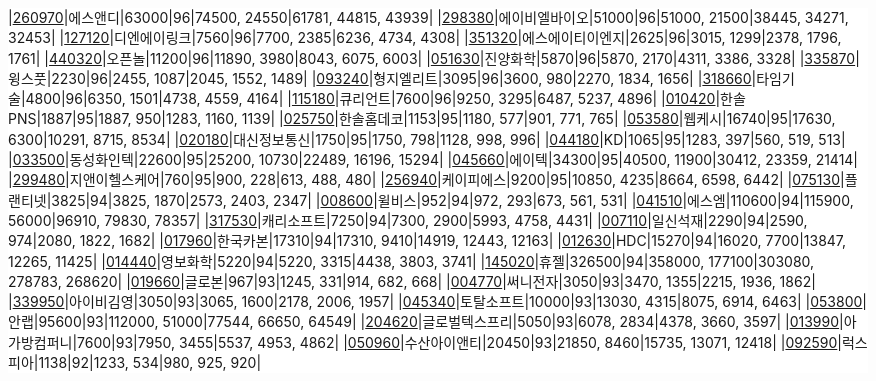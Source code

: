 |[260970](https://finance.daum.net/quotes/A260970)|에스앤디|63000|96|74500, 24550|61781, 44815, 43939|
|[298380](https://finance.daum.net/quotes/A298380)|에이비엘바이오|51000|96|51000, 21500|38445, 34271, 32453|
|[127120](https://finance.daum.net/quotes/A127120)|디엔에이링크|7560|96|7700, 2385|6236, 4734, 4308|
|[351320](https://finance.daum.net/quotes/A351320)|에스에이티이엔지|2625|96|3015, 1299|2378, 1796, 1761|
|[440320](https://finance.daum.net/quotes/A440320)|오픈놀|11200|96|11890, 3980|8043, 6075, 6003|
|[051630](https://finance.daum.net/quotes/A051630)|진양화학|5870|96|5870, 2170|4311, 3386, 3328|
|[335870](https://finance.daum.net/quotes/A335870)|윙스풋|2230|96|2455, 1087|2045, 1552, 1489|
|[093240](https://finance.daum.net/quotes/A093240)|형지엘리트|3095|96|3600, 980|2270, 1834, 1656|
|[318660](https://finance.daum.net/quotes/A318660)|타임기술|4800|96|6350, 1501|4738, 4559, 4164|
|[115180](https://finance.daum.net/quotes/A115180)|큐리언트|7600|96|9250, 3295|6487, 5237, 4896|
|[010420](https://finance.daum.net/quotes/A010420)|한솔PNS|1887|95|1887, 950|1283, 1160, 1139|
|[025750](https://finance.daum.net/quotes/A025750)|한솔홈데코|1153|95|1180, 577|901, 771, 765|
|[053580](https://finance.daum.net/quotes/A053580)|웹케시|16740|95|17630, 6300|10291, 8715, 8534|
|[020180](https://finance.daum.net/quotes/A020180)|대신정보통신|1750|95|1750, 798|1128, 998, 996|
|[044180](https://finance.daum.net/quotes/A044180)|KD|1065|95|1283, 397|560, 519, 513|
|[033500](https://finance.daum.net/quotes/A033500)|동성화인텍|22600|95|25200, 10730|22489, 16196, 15294|
|[045660](https://finance.daum.net/quotes/A045660)|에이텍|34300|95|40500, 11900|30412, 23359, 21414|
|[299480](https://finance.daum.net/quotes/A299480)|지앤이헬스케어|760|95|900, 228|613, 488, 480|
|[256940](https://finance.daum.net/quotes/A256940)|케이피에스|9200|95|10850, 4235|8664, 6598, 6442|
|[075130](https://finance.daum.net/quotes/A075130)|플랜티넷|3825|94|3825, 1870|2573, 2403, 2347|
|[008600](https://finance.daum.net/quotes/A008600)|윌비스|952|94|972, 293|673, 561, 531|
|[041510](https://finance.daum.net/quotes/A041510)|에스엠|110600|94|115900, 56000|96910, 79830, 78357|
|[317530](https://finance.daum.net/quotes/A317530)|캐리소프트|7250|94|7300, 2900|5993, 4758, 4431|
|[007110](https://finance.daum.net/quotes/A007110)|일신석재|2290|94|2590, 974|2080, 1822, 1682|
|[017960](https://finance.daum.net/quotes/A017960)|한국카본|17310|94|17310, 9410|14919, 12443, 12163|
|[012630](https://finance.daum.net/quotes/A012630)|HDC|15270|94|16020, 7700|13847, 12265, 11425|
|[014440](https://finance.daum.net/quotes/A014440)|영보화학|5220|94|5220, 3315|4438, 3803, 3741|
|[145020](https://finance.daum.net/quotes/A145020)|휴젤|326500|94|358000, 177100|303080, 278783, 268620|
|[019660](https://finance.daum.net/quotes/A019660)|글로본|967|93|1245, 331|914, 682, 668|
|[004770](https://finance.daum.net/quotes/A004770)|써니전자|3050|93|3470, 1355|2215, 1936, 1862|
|[339950](https://finance.daum.net/quotes/A339950)|아이비김영|3050|93|3065, 1600|2178, 2006, 1957|
|[045340](https://finance.daum.net/quotes/A045340)|토탈소프트|10000|93|13030, 4315|8075, 6914, 6463|
|[053800](https://finance.daum.net/quotes/A053800)|안랩|95600|93|112000, 51000|77544, 66650, 64549|
|[204620](https://finance.daum.net/quotes/A204620)|글로벌텍스프리|5050|93|6078, 2834|4378, 3660, 3597|
|[013990](https://finance.daum.net/quotes/A013990)|아가방컴퍼니|7600|93|7950, 3455|5537, 4953, 4862|
|[050960](https://finance.daum.net/quotes/A050960)|수산아이앤티|20450|93|21850, 8460|15735, 13071, 12418|
|[092590](https://finance.daum.net/quotes/A092590)|럭스피아|1138|92|1233, 534|980, 925, 920|